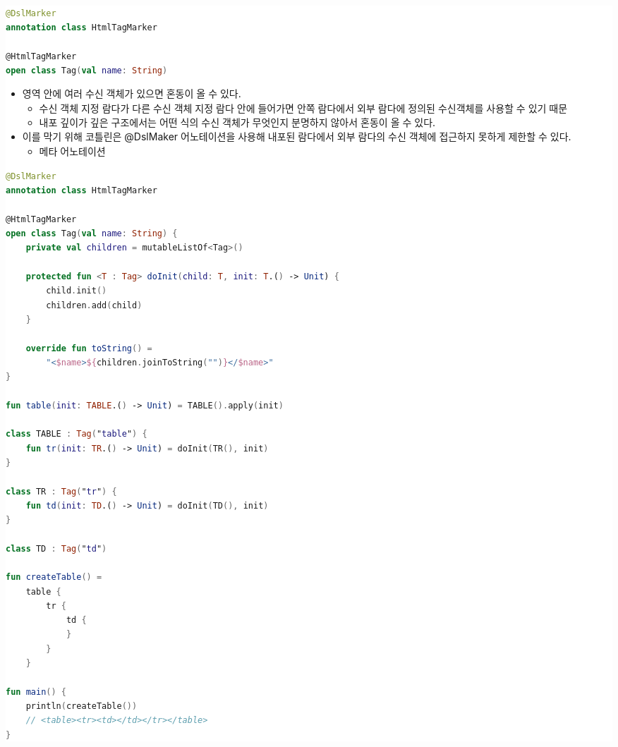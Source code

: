 ```kotlin
@DslMarker
annotation class HtmlTagMarker

@HtmlTagMarker
open class Tag(val name: String)
```

- 영역 안에 여러 수신 객체가 있으면 혼동이 올 수 있다.
    - 수신 객체 지정 람다가 다른 수신 객체 지정 람다 안에 들어가면 안쪽 람다에서 외부 람다에 정의된 수신객체를 사용할 수 있기 때문
    - 내포 깊이가 깊은 구조에서는 어떤 식의 수신 객체가 무엇인지 분명하지 않아서 혼동이 올 수 있다.
- 이를 막기 위해 코틀린은 @DslMaker 어노테이션을 사용해 내포된 람다에서 외부 람다의 수신 객체에 접근하지 못하게 제한할 수 있다.
    - 메타 어노테이션

```kotlin
@DslMarker
annotation class HtmlTagMarker

@HtmlTagMarker
open class Tag(val name: String) {
    private val children = mutableListOf<Tag>()

    protected fun <T : Tag> doInit(child: T, init: T.() -> Unit) {
        child.init()
        children.add(child)
    }

    override fun toString() =
        "<$name>${children.joinToString("")}</$name>"
}

fun table(init: TABLE.() -> Unit) = TABLE().apply(init)

class TABLE : Tag("table") {
    fun tr(init: TR.() -> Unit) = doInit(TR(), init)
}

class TR : Tag("tr") {
    fun td(init: TD.() -> Unit) = doInit(TD(), init)
}

class TD : Tag("td")

fun createTable() =
    table {
        tr {
            td {
            }
        }
    }

fun main() {
    println(createTable())
    // <table><tr><td></td></tr></table>
}
```
